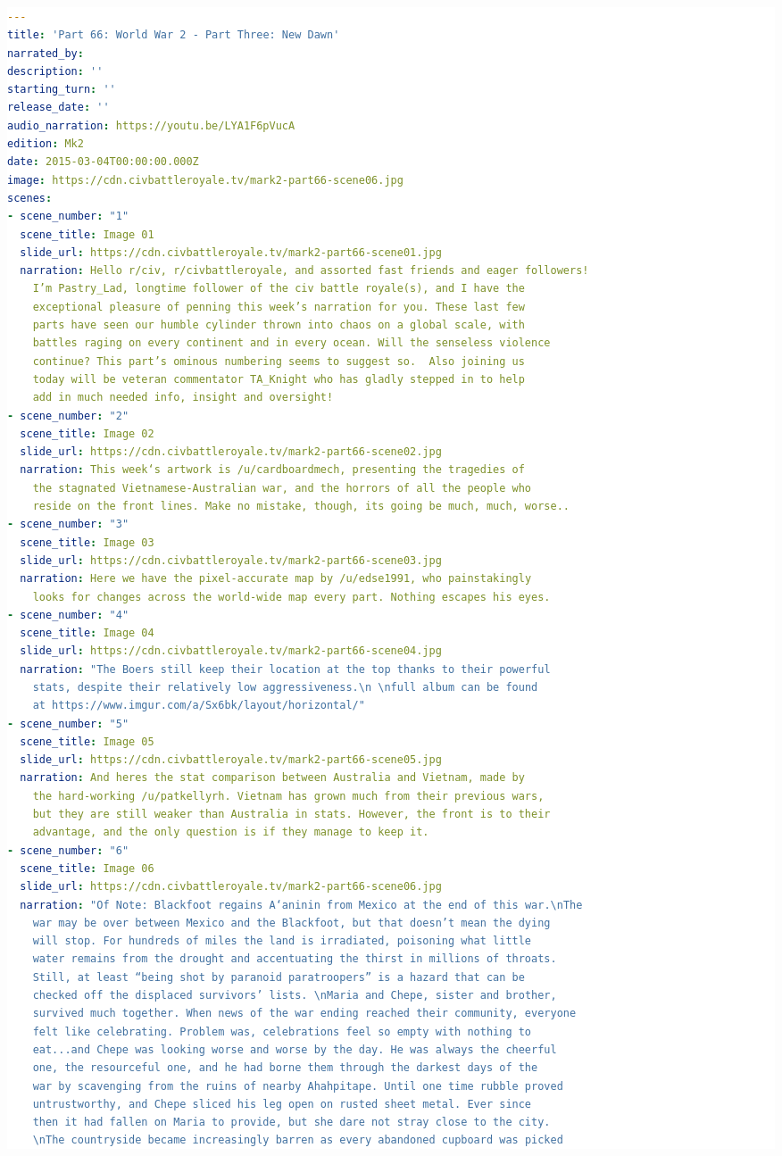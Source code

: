 ```yaml
---
title: 'Part 66: World War 2 - Part Three: New Dawn'
narrated_by: 
description: ''
starting_turn: ''
release_date: ''
audio_narration: https://youtu.be/LYA1F6pVucA
edition: Mk2
date: 2015-03-04T00:00:00.000Z 
image: https://cdn.civbattleroyale.tv/mark2-part66-scene06.jpg
scenes:
- scene_number: "1"
  scene_title: Image 01
  slide_url: https://cdn.civbattleroyale.tv/mark2-part66-scene01.jpg
  narration: Hello r/civ, r/civbattleroyale, and assorted fast friends and eager followers!
    I’m Pastry_Lad, longtime follower of the civ battle royale(s), and I have the
    exceptional pleasure of penning this week’s narration for you. These last few
    parts have seen our humble cylinder thrown into chaos on a global scale, with
    battles raging on every continent and in every ocean. Will the senseless violence
    continue? This part’s ominous numbering seems to suggest so.  Also joining us
    today will be veteran commentator TA_Knight who has gladly stepped in to help
    add in much needed info, insight and oversight!
- scene_number: "2"
  scene_title: Image 02
  slide_url: https://cdn.civbattleroyale.tv/mark2-part66-scene02.jpg
  narration: This week‘s artwork is /u/cardboardmech, presenting the tragedies of
    the stagnated Vietnamese-Australian war, and the horrors of all the people who
    reside on the front lines. Make no mistake, though, its going be much, much, worse..
- scene_number: "3"
  scene_title: Image 03
  slide_url: https://cdn.civbattleroyale.tv/mark2-part66-scene03.jpg
  narration: Here we have the pixel-accurate map by /u/edse1991, who painstakingly
    looks for changes across the world-wide map every part. Nothing escapes his eyes.
- scene_number: "4"
  scene_title: Image 04
  slide_url: https://cdn.civbattleroyale.tv/mark2-part66-scene04.jpg
  narration: "The Boers still keep their location at the top thanks to their powerful
    stats, despite their relatively low aggressiveness.\n \nfull album can be found
    at https://www.imgur.com/a/Sx6bk/layout/horizontal/"
- scene_number: "5"
  scene_title: Image 05
  slide_url: https://cdn.civbattleroyale.tv/mark2-part66-scene05.jpg
  narration: And heres the stat comparison between Australia and Vietnam, made by
    the hard-working /u/patkellyrh. Vietnam has grown much from their previous wars,
    but they are still weaker than Australia in stats. However, the front is to their
    advantage, and the only question is if they manage to keep it.
- scene_number: "6"
  scene_title: Image 06
  slide_url: https://cdn.civbattleroyale.tv/mark2-part66-scene06.jpg
  narration: "Of Note: Blackfoot regains A‘aninin from Mexico at the end of this war.\nThe
    war may be over between Mexico and the Blackfoot, but that doesn’t mean the dying
    will stop. For hundreds of miles the land is irradiated, poisoning what little
    water remains from the drought and accentuating the thirst in millions of throats.
    Still, at least “being shot by paranoid paratroopers” is a hazard that can be
    checked off the displaced survivors’ lists. \nMaria and Chepe, sister and brother,
    survived much together. When news of the war ending reached their community, everyone
    felt like celebrating. Problem was, celebrations feel so empty with nothing to
    eat...and Chepe was looking worse and worse by the day. He was always the cheerful
    one, the resourceful one, and he had borne them through the darkest days of the
    war by scavenging from the ruins of nearby Ahahpitape. Until one time rubble proved
    untrustworthy, and Chepe sliced his leg open on rusted sheet metal. Ever since
    then it had fallen on Maria to provide, but she dare not stray close to the city.
    \nThe countryside became increasingly barren as every abandoned cupboard was picked
```